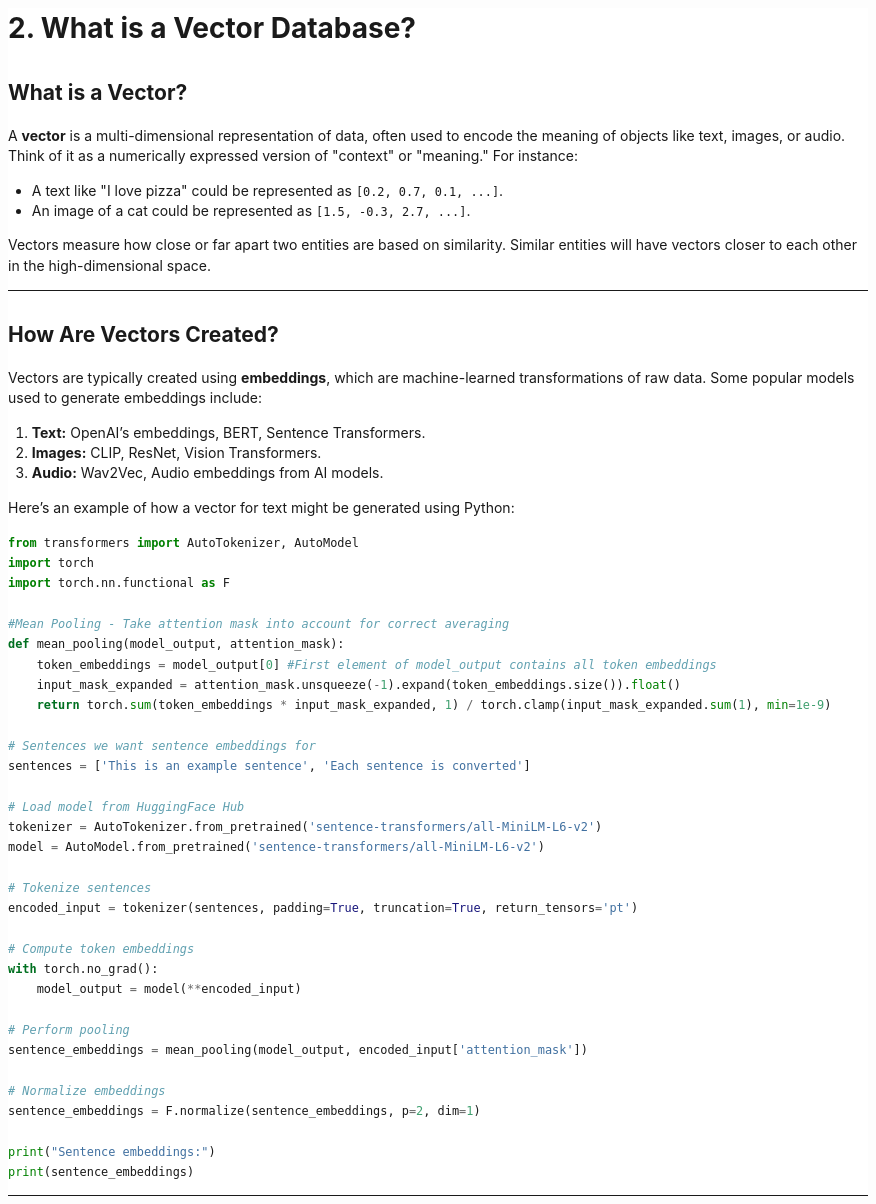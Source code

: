 # 2. What is a Vector Database?

## **What is a Vector?**

A **vector** is a multi-dimensional representation of data, often used to encode the meaning of objects like text, images, or audio. Think of it as a numerically expressed version of "context" or "meaning." For instance:

- A text like "I love pizza" could be represented as `[0.2, 0.7, 0.1, ...]`.
- An image of a cat could be represented as `[1.5, -0.3, 2.7, ...]`.

Vectors measure how close or far apart two entities are based on similarity. Similar entities will have vectors closer to each other in the high-dimensional space.

---

## **How Are Vectors Created?**

Vectors are typically created using **embeddings**, which are machine-learned transformations of raw data. Some popular models used to generate embeddings include:

1. **Text:** OpenAI’s embeddings, BERT, Sentence Transformers.
2. **Images:** CLIP, ResNet, Vision Transformers.
3. **Audio:** Wav2Vec, Audio embeddings from AI models.

Here’s an example of how a vector for text might be generated using Python:

```python
from transformers import AutoTokenizer, AutoModel
import torch
import torch.nn.functional as F

#Mean Pooling - Take attention mask into account for correct averaging
def mean_pooling(model_output, attention_mask):
    token_embeddings = model_output[0] #First element of model_output contains all token embeddings
    input_mask_expanded = attention_mask.unsqueeze(-1).expand(token_embeddings.size()).float()
    return torch.sum(token_embeddings * input_mask_expanded, 1) / torch.clamp(input_mask_expanded.sum(1), min=1e-9)

# Sentences we want sentence embeddings for
sentences = ['This is an example sentence', 'Each sentence is converted']

# Load model from HuggingFace Hub
tokenizer = AutoTokenizer.from_pretrained('sentence-transformers/all-MiniLM-L6-v2')
model = AutoModel.from_pretrained('sentence-transformers/all-MiniLM-L6-v2')

# Tokenize sentences
encoded_input = tokenizer(sentences, padding=True, truncation=True, return_tensors='pt')

# Compute token embeddings
with torch.no_grad():
    model_output = model(**encoded_input)

# Perform pooling
sentence_embeddings = mean_pooling(model_output, encoded_input['attention_mask'])

# Normalize embeddings
sentence_embeddings = F.normalize(sentence_embeddings, p=2, dim=1)

print("Sentence embeddings:")
print(sentence_embeddings)

```

---